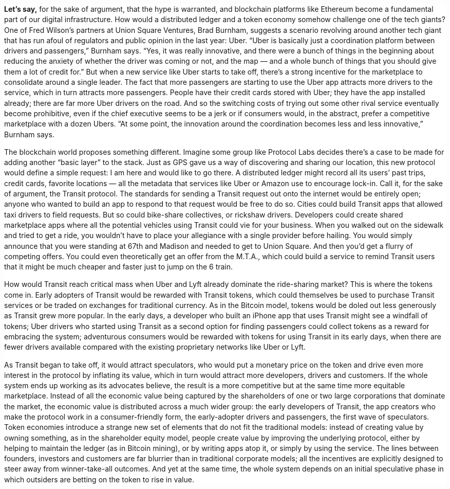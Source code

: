 **Let’s say,** for the sake of argument, that the hype is warranted, and blockchain platforms like Ethereum become a fundamental part of our digital infrastructure. How would a distributed ledger and a token economy somehow challenge one of the tech giants? One of Fred Wilson’s partners at Union Square Ventures, Brad Burnham, suggests a scenario revolving around another tech giant that has run afoul of regulators and public opinion in the last year: Uber. “Uber is basically just a coordination platform between drivers and passengers,” Burnham says. “Yes, it was really innovative, and there were a bunch of things in the beginning about reducing the anxiety of whether the driver was coming or not, and the map — and a whole bunch of things that you should give them a lot of credit for.” But when a new service like Uber starts to take off, there’s a strong incentive for the marketplace to consolidate around a single leader. The fact that more passengers are starting to use the Uber app attracts more drivers to the service, which in turn attracts more passengers. People have their credit cards stored with Uber; they have the app installed already; there are far more Uber drivers on the road. And so the switching costs of trying out some other rival service eventually become prohibitive, even if the chief executive seems to be a jerk or if consumers would, in the abstract, prefer a competitive marketplace with a dozen Ubers. “At some point, the innovation around the coordination becomes less and less innovative,” Burnham says.

The blockchain world proposes something different. Imagine some group like Protocol Labs decides there’s a case to be made for adding another “basic layer” to the stack. Just as GPS gave us a way of discovering and sharing our location, this new protocol would define a simple request: I am here and would like to go there. A distributed ledger might record all its users’ past trips, credit cards, favorite locations — all the metadata that services like Uber or Amazon use to encourage lock-in. Call it, for the sake of argument, the Transit protocol. The standards for sending a Transit request out onto the internet would be entirely open; anyone who wanted to build an app to respond to that request would be free to do so. Cities could build Transit apps that allowed taxi drivers to field requests. But so could bike-share collectives, or rickshaw drivers. Developers could create shared marketplace apps where all the potential vehicles using Transit could vie for your business. When you walked out on the sidewalk and tried to get a ride, you wouldn’t have to place your allegiance with a single provider before hailing. You would simply announce that you were standing at 67th and Madison and needed to get to Union Square. And then you’d get a flurry of competing offers. You could even theoretically get an offer from the M.T.A., which could build a service to remind Transit users that it might be much cheaper and faster just to jump on the 6 train.

How would Transit reach critical mass when Uber and Lyft already dominate the ride-sharing market? This is where the tokens come in. Early adopters of Transit would be rewarded with Transit tokens, which could themselves be used to purchase Transit services or be traded on exchanges for traditional currency. As in the Bitcoin model, tokens would be doled out less generously as Transit grew more popular. In the early days, a developer who built an iPhone app that uses Transit might see a windfall of tokens; Uber drivers who started using Transit as a second option for finding passengers could collect tokens as a reward for embracing the system; adventurous consumers would be rewarded with tokens for using Transit in its early days, when there are fewer drivers available compared with the existing proprietary networks like Uber or Lyft.

As Transit began to take off, it would attract speculators, who would put a monetary price on the token and drive even more interest in the protocol by inflating its value, which in turn would attract more developers, drivers and customers. If the whole system ends up working as its advocates believe, the result is a more competitive but at the same time more equitable marketplace. Instead of all the economic value being captured by the shareholders of one or two large corporations that dominate the market, the economic value is distributed across a much wider group: the early developers of Transit, the app creators who make the protocol work in a consumer-friendly form, the early-adopter drivers and passengers, the first wave of speculators. Token economies introduce a strange new set of elements that do not fit the traditional models: instead of creating value by owning something, as in the shareholder equity model, people create value by improving the underlying protocol, either by helping to maintain the ledger (as in Bitcoin mining), or by writing apps atop it, or simply by using the service. The lines between founders, investors and customers are far blurrier than in traditional corporate models; all the incentives are explicitly designed to steer away from winner-take-all outcomes. And yet at the same time, the whole system depends on an initial speculative phase in which outsiders are betting on the token to rise in value.
